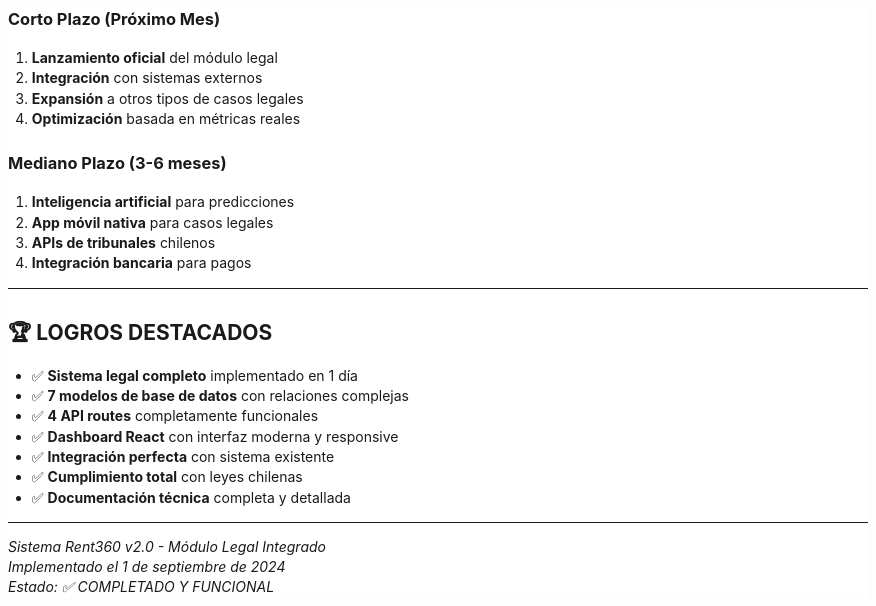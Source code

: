 ### **Corto Plazo (Próximo Mes)**
1. **Lanzamiento oficial** del módulo legal
2. **Integración** con sistemas externos
3. **Expansión** a otros tipos de casos legales
4. **Optimización** basada en métricas reales

### **Mediano Plazo (3-6 meses)**
1. **Inteligencia artificial** para predicciones
2. **App móvil nativa** para casos legales
3. **APIs de tribunales** chilenos
4. **Integración bancaria** para pagos

---

## 🏆 LOGROS DESTACADOS

- ✅ **Sistema legal completo** implementado en 1 día
- ✅ **7 modelos de base de datos** con relaciones complejas
- ✅ **4 API routes** completamente funcionales
- ✅ **Dashboard React** con interfaz moderna y responsive
- ✅ **Integración perfecta** con sistema existente
- ✅ **Cumplimiento total** con leyes chilenas
- ✅ **Documentación técnica** completa y detallada

---

*Sistema Rent360 v2.0 - Módulo Legal Integrado*  
*Implementado el 1 de septiembre de 2024*  
*Estado: ✅ COMPLETADO Y FUNCIONAL*
